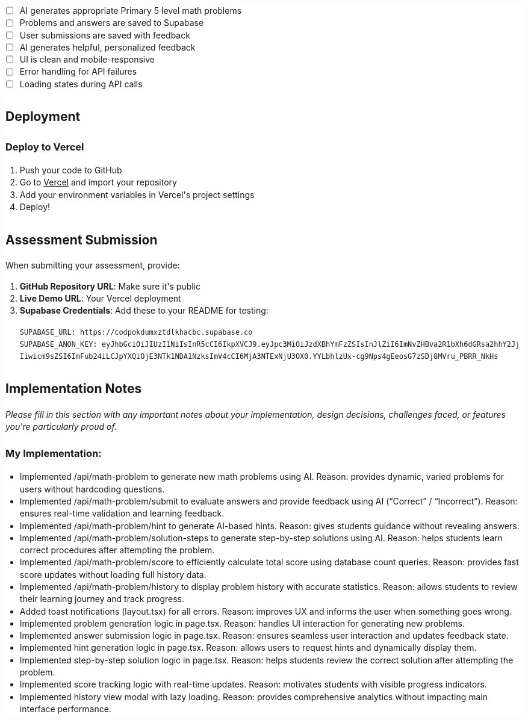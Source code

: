 - [ ] AI generates appropriate Primary 5 level math problems
- [ ] Problems and answers are saved to Supabase
- [ ] User submissions are saved with feedback
- [ ] AI generates helpful, personalized feedback
- [ ] UI is clean and mobile-responsive
- [ ] Error handling for API failures
- [ ] Loading states during API calls

## Deployment

### Deploy to Vercel

1. Push your code to GitHub
2. Go to [Vercel](https://vercel.com) and import your repository
3. Add your environment variables in Vercel's project settings
4. Deploy!

## Assessment Submission

When submitting your assessment, provide:

1. **GitHub Repository URL**: Make sure it's public
2. **Live Demo URL**: Your Vercel deployment
3. **Supabase Credentials**: Add these to your README for testing:
   ```
   SUPABASE_URL: https://codpokdumxztdlkhacbc.supabase.co
   SUPABASE_ANON_KEY: eyJhbGciOiJIUzI1NiIsInR5cCI6IkpXVCJ9.eyJpc3MiOiJzdXBhYmFzZSIsInJlZiI6ImNvZHBva2R1bXh6dGRsa2hhY2JjIiwicm9sZSI6ImFub24iLCJpYXQiOjE3NTk1NDA1NzksImV4cCI6MjA3NTExNjU3OX0.YYLbhlzUx-cg9Nps4gEeosG7zSDj8MVru_PBRR_NkHs
   ```

## Implementation Notes

*Please fill in this section with any important notes about your implementation, design decisions, challenges faced, or features you're particularly proud of.*

### My Implementation:

- Implemented /api/math-problem to generate new math problems using AI. Reason: provides dynamic, varied problems for users without hardcoding questions.
- Implemented /api/math-problem/submit to evaluate answers and provide feedback using AI (“Correct” / “Incorrect”). Reason: ensures real-time validation and learning feedback.
- Implemented /api/math-problem/hint to generate AI-based hints. Reason: gives students guidance without revealing answers.
- Implemented /api/math-problem/solution-steps to generate step-by-step solutions using AI. Reason: helps students learn correct procedures after attempting the problem.
- Implemented /api/math-problem/score to efficiently calculate total score using database count queries. Reason: provides fast score updates without loading full history data.
- Implemented /api/math-problem/history to display problem history with accurate statistics. Reason: allows students to review their learning journey and track progress.
- Added toast notifications (layout.tsx) for all errors. Reason: improves UX and informs the user when something goes wrong.
- Implemented problem generation logic in page.tsx. Reason: handles UI interaction for generating new problems.
- Implemented answer submission logic in page.tsx. Reason: ensures seamless user interaction and updates feedback state.
- Implemented hint generation logic in page.tsx. Reason: allows users to request hints and dynamically display them.
- Implemented step-by-step solution logic in page.tsx. Reason: helps students review the correct solution after attempting the problem.
- Implemented score tracking logic with real-time updates. Reason: motivates students with visible progress indicators.
- Implemented history view modal with lazy loading. Reason: provides comprehensive analytics without impacting main interface performance.
